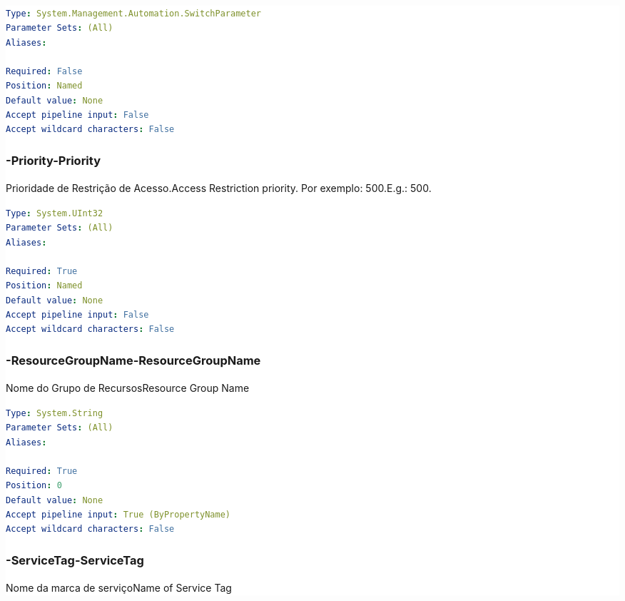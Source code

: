 ```yaml
Type: System.Management.Automation.SwitchParameter
Parameter Sets: (All)
Aliases:

Required: False
Position: Named
Default value: None
Accept pipeline input: False
Accept wildcard characters: False
```

### <span data-ttu-id="87336-141">-Priority</span><span class="sxs-lookup"><span data-stu-id="87336-141">-Priority</span></span>
<span data-ttu-id="87336-142">Prioridade de Restrição de Acesso.</span><span class="sxs-lookup"><span data-stu-id="87336-142">Access Restriction priority.</span></span> <span data-ttu-id="87336-143">Por exemplo: 500.</span><span class="sxs-lookup"><span data-stu-id="87336-143">E.g.: 500.</span></span>

```yaml
Type: System.UInt32
Parameter Sets: (All)
Aliases:

Required: True
Position: Named
Default value: None
Accept pipeline input: False
Accept wildcard characters: False
```

### <span data-ttu-id="87336-144">-ResourceGroupName</span><span class="sxs-lookup"><span data-stu-id="87336-144">-ResourceGroupName</span></span>
<span data-ttu-id="87336-145">Nome do Grupo de Recursos</span><span class="sxs-lookup"><span data-stu-id="87336-145">Resource Group Name</span></span>

```yaml
Type: System.String
Parameter Sets: (All)
Aliases:

Required: True
Position: 0
Default value: None
Accept pipeline input: True (ByPropertyName)
Accept wildcard characters: False
```

### <span data-ttu-id="87336-146">-ServiceTag</span><span class="sxs-lookup"><span data-stu-id="87336-146">-ServiceTag</span></span>
<span data-ttu-id="87336-147">Nome da marca de serviço</span><span class="sxs-lookup"><span data-stu-id="87336-147">Name of Service Tag</span></span>
